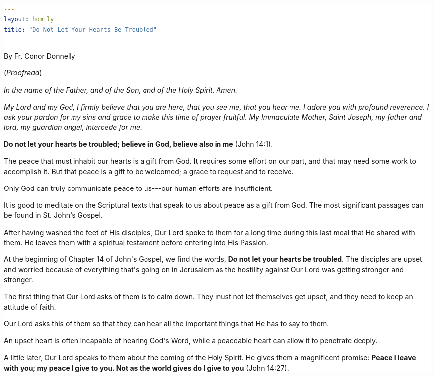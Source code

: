 ```yaml
---
layout: homily
title: "Do Not Let Your Hearts Be Troubled"
---
```


By Fr. Conor Donnelly

(*Proofread*)

*In the name of the Father, and of the Son, and of the Holy Spirit.
Amen.*

*My Lord and my God, I firmly believe that you are here, that you see
me, that you hear me. I adore you with profound reverence. I ask your
pardon for my sins and grace to make this time of prayer fruitful. My
Immaculate Mother, Saint Joseph, my father and lord, my guardian angel,
intercede for me.*

**Do not let your hearts be troubled; believe in God, believe also in
me** (John 14:1).

The peace that must inhabit our hearts is a gift from God. It requires
some effort on our part, and that may need some work to accomplish it.
But that peace is a gift to be welcomed; a grace to request and to
receive.

Only God can truly communicate peace to us---our human efforts are
insufficient.

It is good to meditate on the Scriptural texts that speak to us about
peace as a gift from God. The most significant passages can be found in
St. John\'s Gospel.

After having washed the feet of His disciples, Our Lord spoke to them
for a long time during this last meal that He shared with them. He
leaves them with a spiritual testament before entering into His Passion.

At the beginning of Chapter 14 of John's Gospel, we find the words, **Do
not let your hearts be troubled**. The disciples are upset and worried
because of everything that\'s going on in Jerusalem as the hostility
against Our Lord was getting stronger and stronger.

The first thing that Our Lord asks of them is to calm down. They must
not let themselves get upset, and they need to keep an attitude of
faith.

Our Lord asks this of them so that they can hear all the important
things that He has to say to them.

An upset heart is often incapable of hearing God\'s Word, while a
peaceable heart can allow it to penetrate deeply.

A little later, Our Lord speaks to them about the coming of the Holy
Spirit. He gives them a magnificent promise: **Peace I leave with you;
my peace I give to you. Not as the world gives do I give to you** (John
14:27).
